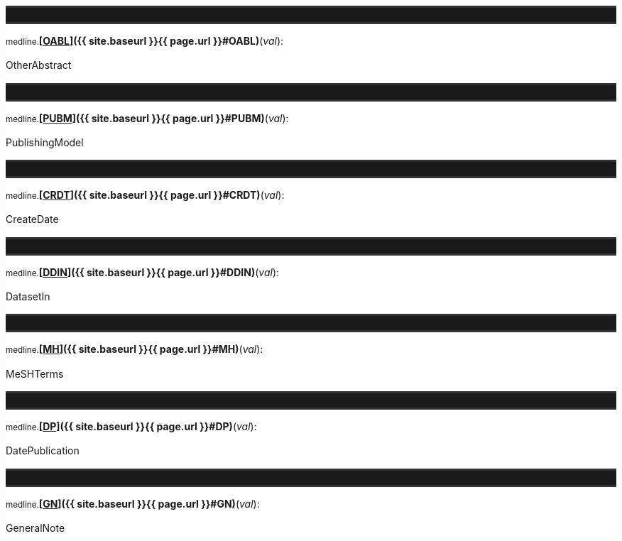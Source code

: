 
<hr style="padding: 0;border: none;border-width: 3px;height: 20px;color: #333;text-align: center;border-top-style: solid;border-bottom-style: solid;">

<a name="OABL"></a><small>medline.</small>**[<ins>OABL</ins>]({{ site.baseurl }}{{ page.url }}#OABL)**(_val_):

OtherAbstract


<hr style="padding: 0;border: none;border-width: 3px;height: 20px;color: #333;text-align: center;border-top-style: solid;border-bottom-style: solid;">

<a name="PUBM"></a><small>medline.</small>**[<ins>PUBM</ins>]({{ site.baseurl }}{{ page.url }}#PUBM)**(_val_):

PublishingModel


<hr style="padding: 0;border: none;border-width: 3px;height: 20px;color: #333;text-align: center;border-top-style: solid;border-bottom-style: solid;">

<a name="CRDT"></a><small>medline.</small>**[<ins>CRDT</ins>]({{ site.baseurl }}{{ page.url }}#CRDT)**(_val_):

CreateDate


<hr style="padding: 0;border: none;border-width: 3px;height: 20px;color: #333;text-align: center;border-top-style: solid;border-bottom-style: solid;">

<a name="DDIN"></a><small>medline.</small>**[<ins>DDIN</ins>]({{ site.baseurl }}{{ page.url }}#DDIN)**(_val_):

DatasetIn


<hr style="padding: 0;border: none;border-width: 3px;height: 20px;color: #333;text-align: center;border-top-style: solid;border-bottom-style: solid;">

<a name="MH"></a><small>medline.</small>**[<ins>MH</ins>]({{ site.baseurl }}{{ page.url }}#MH)**(_val_):

MeSHTerms


<hr style="padding: 0;border: none;border-width: 3px;height: 20px;color: #333;text-align: center;border-top-style: solid;border-bottom-style: solid;">

<a name="DP"></a><small>medline.</small>**[<ins>DP</ins>]({{ site.baseurl }}{{ page.url }}#DP)**(_val_):

DatePublication


<hr style="padding: 0;border: none;border-width: 3px;height: 20px;color: #333;text-align: center;border-top-style: solid;border-bottom-style: solid;">

<a name="GN"></a><small>medline.</small>**[<ins>GN</ins>]({{ site.baseurl }}{{ page.url }}#GN)**(_val_):

GeneralNote

